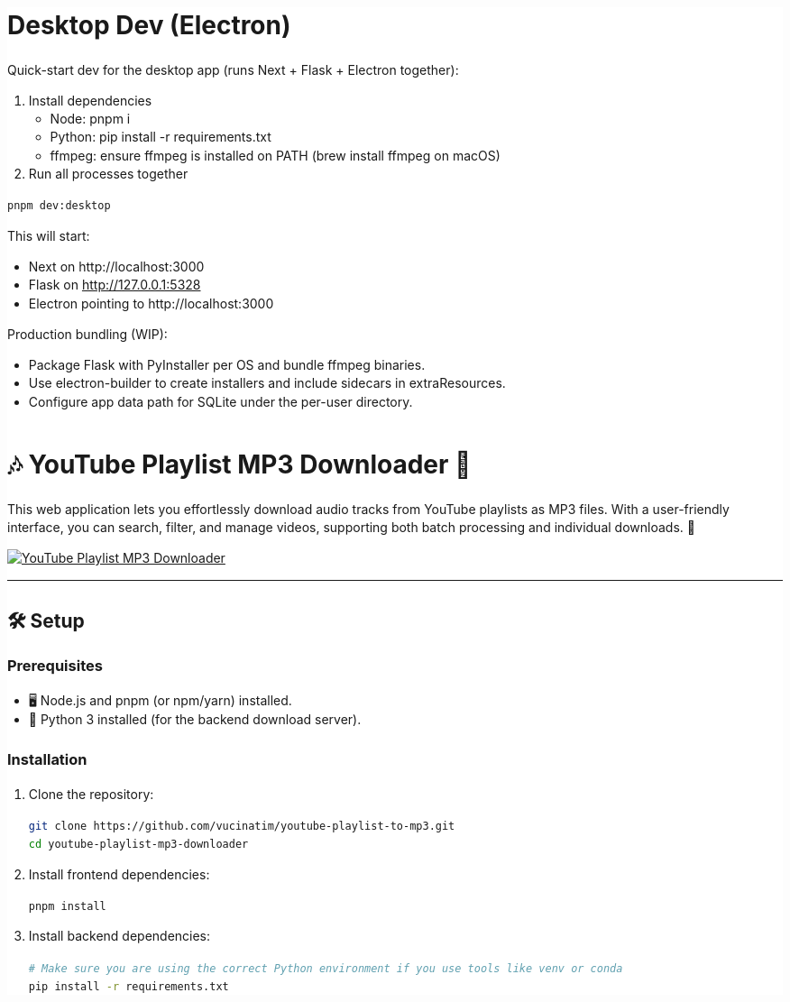 # Desktop Dev (Electron)

Quick-start dev for the desktop app (runs Next + Flask + Electron together):

1. Install dependencies
   - Node: pnpm i
   - Python: pip install -r requirements.txt
   - ffmpeg: ensure ffmpeg is installed on PATH (brew install ffmpeg on macOS)
2. Run all processes together

```
pnpm dev:desktop
```

This will start:
- Next on http://localhost:3000
- Flask on http://127.0.0.1:5328
- Electron pointing to http://localhost:3000

Production bundling (WIP):
- Package Flask with PyInstaller per OS and bundle ffmpeg binaries.
- Use electron-builder to create installers and include sidecars in extraResources.
- Configure app data path for SQLite under the per-user directory.

# 🎶 YouTube Playlist MP3 Downloader 🎵

This web application lets you effortlessly download audio tracks from YouTube playlists as MP3 files. With a user-friendly interface, you can search, filter, and manage videos, supporting both batch processing and individual downloads. 🚀

[![YouTube Playlist MP3 Downloader](https://raw.githubusercontent.com/vucinatim/youtube-playlist-to-mp3/refs/heads/main/public/preview.png)](https://youtube-playlist-to-mp3.vercel.app/)

---

## 🛠️ Setup

### Prerequisites

- 🖥️ Node.js and pnpm (or npm/yarn) installed.
- 🐍 Python 3 installed (for the backend download server).

### Installation

1.  Clone the repository:
    ```bash
    git clone https://github.com/vucinatim/youtube-playlist-to-mp3.git
    cd youtube-playlist-mp3-downloader
    ```
2.  Install frontend dependencies:
    ```bash
    pnpm install
    ```
3.  Install backend dependencies:
    ```bash
    # Make sure you are using the correct Python environment if you use tools like venv or conda
    pip install -r requirements.txt
    ```
